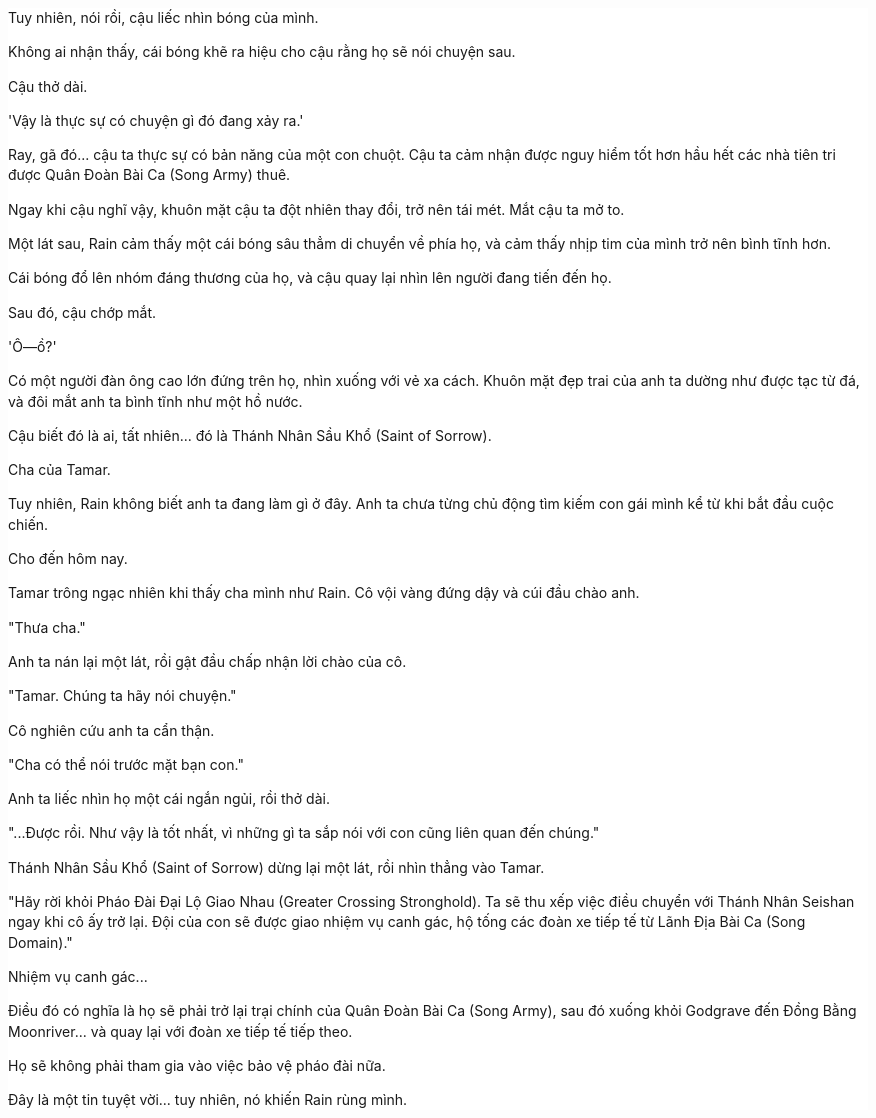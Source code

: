 Tuy nhiên, nói rồi, cậu liếc nhìn bóng của mình.

Không ai nhận thấy, cái bóng khẽ ra hiệu cho cậu rằng họ sẽ nói chuyện sau.

Cậu thở dài.

'Vậy là thực sự có chuyện gì đó đang xảy ra.'

Ray, gã đó... cậu ta thực sự có bản năng của một con chuột. Cậu ta cảm nhận được nguy hiểm tốt hơn hầu hết các nhà tiên tri được Quân Đoàn Bài Ca (Song Army) thuê.

Ngay khi cậu nghĩ vậy, khuôn mặt cậu ta đột nhiên thay đổi, trở nên tái mét. Mắt cậu ta mở to.

Một lát sau, Rain cảm thấy một cái bóng sâu thẳm di chuyển về phía họ, và cảm thấy nhịp tim của mình trở nên bình tĩnh hơn.

Cái bóng đổ lên nhóm đáng thương của họ, và cậu quay lại nhìn lên người đang tiến đến họ.

Sau đó, cậu chớp mắt.

'Ô—ồ?'

Có một người đàn ông cao lớn đứng trên họ, nhìn xuống với vẻ xa cách. Khuôn mặt đẹp trai của anh ta dường như được tạc từ đá, và đôi mắt anh ta bình tĩnh như một hồ nước.

Cậu biết đó là ai, tất nhiên... đó là Thánh Nhân Sầu Khổ (Saint of Sorrow).

Cha của Tamar.

Tuy nhiên, Rain không biết anh ta đang làm gì ở đây. Anh ta chưa từng chủ động tìm kiếm con gái mình kể từ khi bắt đầu cuộc chiến.

Cho đến hôm nay.

Tamar trông ngạc nhiên khi thấy cha mình như Rain. Cô vội vàng đứng dậy và cúi đầu chào anh.

"Thưa cha."

Anh ta nán lại một lát, rồi gật đầu chấp nhận lời chào của cô.

"Tamar. Chúng ta hãy nói chuyện."

Cô nghiên cứu anh ta cẩn thận.

"Cha có thể nói trước mặt bạn con."

Anh ta liếc nhìn họ một cái ngắn ngủi, rồi thở dài.

"...Được rồi. Như vậy là tốt nhất, vì những gì ta sắp nói với con cũng liên quan đến chúng."

Thánh Nhân Sầu Khổ (Saint of Sorrow) dừng lại một lát, rồi nhìn thẳng vào Tamar.

"Hãy rời khỏi Pháo Đài Đại Lộ Giao Nhau (Greater Crossing Stronghold). Ta sẽ thu xếp việc điều chuyển với Thánh Nhân Seishan ngay khi cô ấy trở lại. Đội của con sẽ được giao nhiệm vụ canh gác, hộ tống các đoàn xe tiếp tế từ Lãnh Địa Bài Ca (Song Domain)."

Nhiệm vụ canh gác...

Điều đó có nghĩa là họ sẽ phải trở lại trại chính của Quân Đoàn Bài Ca (Song Army), sau đó xuống khỏi Godgrave đến Đồng Bằng Moonriver... và quay lại với đoàn xe tiếp tế tiếp theo.

Họ sẽ không phải tham gia vào việc bảo vệ pháo đài nữa.

Đây là một tin tuyệt vời... tuy nhiên, nó khiến Rain rùng mình.
